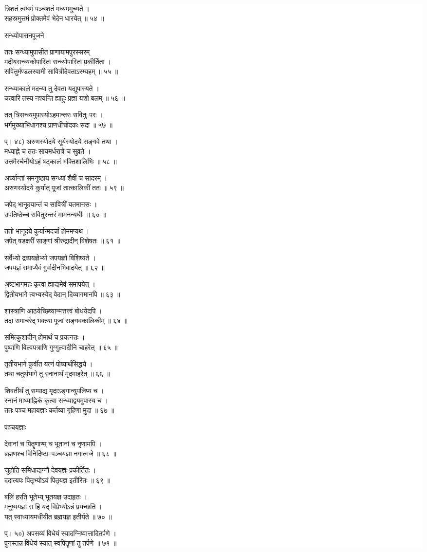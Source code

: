 त्रिशतं त्वधमं पञ्चशतं मध्यममुच्यते ।  
सहस्रमुत्तमं प्रोक्तमेवं भेदेन धारयेत् ॥ ५४ ॥  
  
सन्ध्योपासनपूजने   
  
ततः सन्ध्यामुपासीत प्राणायामपुरस्सरम्   
मदीयसन्ध्यकोपास्तिः सन्ध्योपास्तिः प्रकीर्तिता ।  
सवितुर्मण्डलस्वामी सावित्रीदेवताऽस्म्यहम् ॥ ५५ ॥  
  
सन्ध्याकाले मदन्या तु देवता यद्युपास्यते ।  
चत्वारि तस्य नश्यन्ति ह्याहुः प्रज्ञा यशो बलम् ॥ ५६ ॥  
  
तत् त्रिसन्ध्यमुपास्योऽहमान्तरः सवितुः परः ।  
भर्गमुख्याभिधानश्च प्राणधीचोदकः सदा ॥ ५७ ॥  
  
प्। ४८) अरुणस्योदये सूर्यस्योदये सङ्गवे तथा ।  
मध्याह्ने च ततः सायमर्धरात्रे च सुव्रते ।  
उत्तमैरर्चनीयोऽहं षट्कालं भक्तिशालिभिः ॥ ५८ ॥  
  
अर्घ्यान्तां समनुष्ठाय सन्ध्यां शैवीं च सादरम् ।  
अरुणस्योदये कुर्यात् पूजां तात्कालिकीं ततः ॥ ५९ ॥  
  
जपेद् भानूदयान्तं च सावित्रीं यतमानसः ।  
उपतिष्ठेच्च सवितुरन्तरं मामनन्यधीः ॥ ६० ॥  
  
ततो भानूदये कुर्यान्मदर्चां होममप्यथ ।  
जपेत् षडक्षरीं साङ्गां श्रीरुद्रादीन् विशेषतः ॥ ६१ ॥  
  
सर्वेभ्यो द्रव्ययज्ञेभ्यो जपयज्ञो विशिष्यते ।  
जपयज्ञं समाप्यैवं गुर्वादीनभिवादयेत् ॥ ६२ ॥  
  
अष्टभागमहः कृत्वा ह्याद्यमेवं समापयेत् ।  
द्वितीयभागे त्वभ्यस्येद् वेदान् दिव्यागमानपि ॥ ६३ ॥  
  
शास्त्राणि आठयेच्छिष्यान्मत्तत्त्वं बोधयेदपि ।  
तदा समाचरेद् भक्त्या पूजां सङ्गवकालिकीम् ॥ ६४ ॥  
  
समित्कुशादीन् होमार्थं च प्रयत्नतः ।  
पुष्पाणि विल्वपत्राणि गुग्गुल्वादीनि चाहरेत् ॥ ६५ ॥  
  
तृतीयभागे कुर्वीत यत्नं पोष्यार्थसिद्धये ।  
तथा चतुर्थभागे तु स्नानार्थं मृदमाहरेत् ॥ ६६ ॥  
  
शिवतीर्थं तु सम्पाद्य मृदाऽङ्गान्युपलिप्य च ।  
स्नानं माध्याह्निकं कृत्वा सन्ध्याद्वयमुपास्य च ।  
ततः पञ्च महायज्ञाः कर्तव्या गृहिणा मुदा ॥ ६७ ॥  
  
पञ्चयज्ञाः  
  
देवानां च पितॄणाण्म् च भूतानां च नृणामपि ।  
ब्रह्मणश्च विनिर्दिष्टाः पञ्चयज्ञा नगात्मजे ॥ ६८ ॥  
  
जुहोति समिधाद्यग्नौ देवयज्ञः प्रकीर्तितः ।  
ददात्यपः पितृभ्योऽयं पितृयज्ञ इतीरितः ॥ ६९ ॥  
  
बलिं हरति भूतेभ्य् भूतयज्ञ उदाहृतः ।  
मनुष्ययज्ञः स हि यद् विप्रेभ्योऽन्नं प्रयच्छति ।  
यत् स्वाध्यायमधीयीत ब्रह्मयज्ञ इतीर्यते ॥ ७० ॥  
  
प्। ५०) अपसव्यं विधेयं स्यादग्निष्वात्तादितर्पणे ।  
पुनस्तन्न विधेयं स्यात् स्वपितॄणां तु तर्पणे ॥ ७१ ॥  
  